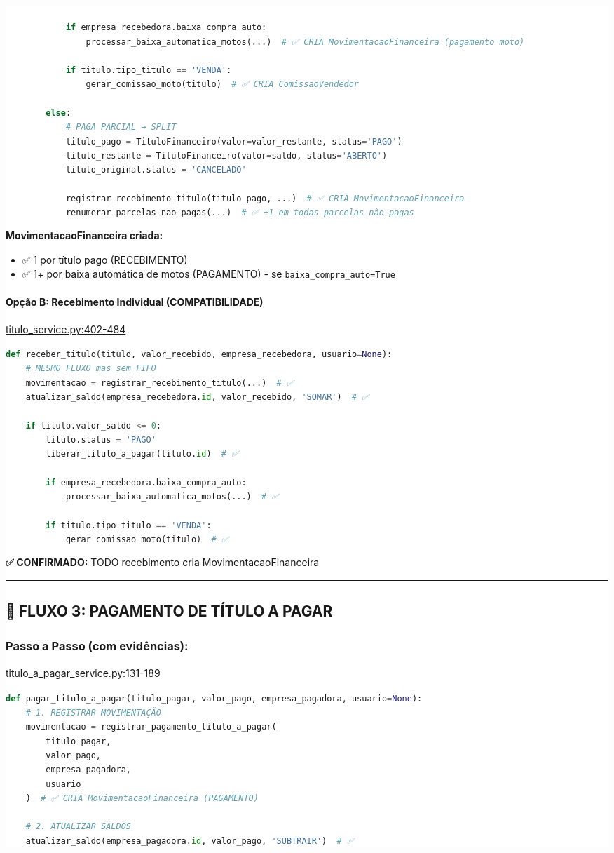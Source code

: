```python

            if empresa_recebedora.baixa_compra_auto:
                processar_baixa_automatica_motos(...)  # ✅ CRIA MovimentacaoFinanceira (pagamento moto)

            if titulo.tipo_titulo == 'VENDA':
                gerar_comissao_moto(titulo)  # ✅ CRIA ComissaoVendedor

        else:
            # PAGA PARCIAL → SPLIT
            titulo_pago = TituloFinanceiro(valor=valor_restante, status='PAGO')
            titulo_restante = TituloFinanceiro(valor=saldo, status='ABERTO')
            titulo_original.status = 'CANCELADO'

            registrar_recebimento_titulo(titulo_pago, ...)  # ✅ CRIA MovimentacaoFinanceira
            renumerar_parcelas_nao_pagas(...)  # ✅ +1 em todas parcelas não pagas
```

**MovimentacaoFinanceira criada:**
- ✅ 1 por título pago (RECEBIMENTO)
- ✅ 1+ por baixa automática de motos (PAGAMENTO) - se `baixa_compra_auto=True`

#### **Opção B: Recebimento Individual (COMPATIBILIDADE)**
[titulo_service.py:402-484](app/motochefe/services/titulo_service.py#L402)

```python
def receber_titulo(titulo, valor_recebido, empresa_recebedora, usuario=None):
    # MESMO FLUXO mas sem FIFO
    movimentacao = registrar_recebimento_titulo(...)  # ✅
    atualizar_saldo(empresa_recebedora.id, valor_recebido, 'SOMAR')  # ✅

    if titulo.valor_saldo <= 0:
        titulo.status = 'PAGO'
        liberar_titulo_a_pagar(titulo.id)  # ✅

        if empresa_recebedora.baixa_compra_auto:
            processar_baixa_automatica_motos(...)  # ✅

        if titulo.tipo_titulo == 'VENDA':
            gerar_comissao_moto(titulo)  # ✅
```

**✅ CONFIRMADO:** TODO recebimento cria MovimentacaoFinanceira

---

## 🔄 FLUXO 3: PAGAMENTO DE TÍTULO A PAGAR

### **Passo a Passo (com evidências):**

[titulo_a_pagar_service.py:131-189](app/motochefe/services/titulo_a_pagar_service.py#L131)

```python
def pagar_titulo_a_pagar(titulo_pagar, valor_pago, empresa_pagadora, usuario=None):
    # 1. REGISTRAR MOVIMENTAÇÃO
    movimentacao = registrar_pagamento_titulo_a_pagar(
        titulo_pagar,
        valor_pago,
        empresa_pagadora,
        usuario
    )  # ✅ CRIA MovimentacaoFinanceira (PAGAMENTO)

    # 2. ATUALIZAR SALDOS
    atualizar_saldo(empresa_pagadora.id, valor_pago, 'SUBTRAIR')  # ✅

```